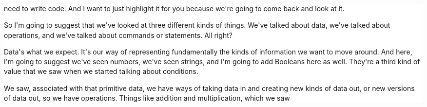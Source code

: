   <span m='36430'>need</span> <span m='36630'>to</span> <span
  m='36770'>write</span> <span m='36980'>code.</span> <span m='37890'>And</span>
  <span m='38050'>I</span> <span m='38090'>want</span> <span m='38250'>to</span>
  <span m='38290'>just</span> <span m='38520'>highlight</span> <span
  m='39020'>it</span> <span m='39120'>for</span> <span m='39290'>you</span>
  <span m='39370'>because</span> <span m='39510'>we're</span> <span
  m='39600'>going</span> <span m='39675'>to</span> <span m='39750'>come</span>
  <span m='39880'>back</span> <span m='40100'>and</span> <span
  m='40190'>look</span> <span m='40350'>at</span> <span m='40395'>it.</span>
  </p><p><span m='40540'>So</span> <span m='40620'>I'm</span> <span
  m='40960'>going</span> <span m='41220'>to</span> <span
  m='41290'>suggest</span> <span m='41790'>that</span> <span
  m='41910'>we've</span> <span m='42120'>looked</span> <span m='42350'>at</span>
  <span m='42450'>three</span> <span m='43100'>different</span> <span
  m='43600'>kinds</span> <span m='43950'>of</span> <span
  m='44060'>things.</span> <span m='45530'>We've</span> <span
  m='45680'>talked</span> <span m='45970'>about</span> <span
  m='46200'>data,</span> <span m='49890'>we've</span> <span
  m='50180'>talked</span> <span m='50490'>about</span> <span
  m='50710'>operations,</span> <span m='51480'>and</span> <span
  m='54320'>we've</span> <span m='54570'>talked</span> <span
  m='54890'>about</span> <span m='55140'>commands</span> <span
  m='55770'>or</span> <span m='55900'>statements.</span> <span
  m='59310'>All</span> <span m='59656'>right?</span> </p><p><span
  m='60350'>Data's</span> <span m='61020'>what</span> <span m='61180'>we</span>
  <span m='61270'>expect.</span> <span m='61860'>It's</span> <span
  m='62300'>our</span> <span m='62580'>way</span> <span m='62810'>of</span>
  <span m='62930'>representing</span> <span m='63740'>fundamentally</span> <span
  m='64570'>the</span> <span m='64700'>kinds</span> <span m='65270'>of</span>
  <span m='65420'>information</span> <span m='65910'>we</span> <span
  m='66000'>want</span> <span m='66115'>to</span> <span m='66230'>move</span>
  <span m='66430'>around.</span> <span m='66800'>And</span> <span
  m='66900'>here,</span> <span m='67210'>I'm</span> <span m='67290'>going</span>
  <span m='67385'>to</span> <span m='67480'>suggest</span> <span
  m='67890'>we've</span> <span m='68060'>seen</span> <span
  m='69030'>numbers,</span> <span m='71010'>we've</span> <span
  m='71150'>seen</span> <span m='71480'>strings,</span> <span
  m='74420'>and</span> <span m='74570'>I'm</span> <span m='74660'>going</span>
  <span m='74740'>to</span> <span m='74820'>add</span> <span
  m='75070'>Booleans</span> <span m='75620'>here</span> <span
  m='75800'>as</span> <span m='75910'>well.</span> <span
  m='76250'>They're</span> <span m='76430'>a</span> <span m='76510'>third</span>
  <span m='76930'>kind</span> <span m='77260'>of</span> <span
  m='77390'>value</span> <span m='78030'>that</span> <span m='78170'>we</span>
  <span m='78290'>saw</span> <span m='78540'>when</span> <span
  m='78650'>we</span> <span m='78750'>started</span> <span
  m='79020'>talking</span> <span m='79360'>about</span> <span
  m='79510'>conditions.</span> </p><p><span m='81840'>We</span> <span
  m='81950'>saw,</span> <span m='82200'>associated</span> <span
  m='82790'>with</span> <span m='82900'>that</span> <span
  m='83050'>primitive</span> <span m='83420'>data,</span> <span
  m='83680'>we</span> <span m='83820'>have</span> <span m='84000'>ways</span>
  <span m='84320'>of</span> <span m='84420'>taking</span> <span
  m='84770'>data</span> <span m='85090'>in</span> <span m='85320'>and</span>
  <span m='85450'>creating</span> <span m='85880'>new</span> <span
  m='86030'>kinds</span> <span m='86450'>of</span> <span m='86550'>data</span>
  <span m='86840'>out,</span> <span m='86950'>or</span> <span
  m='87060'>new</span> <span m='87170'>versions</span> <span m='87650'>of</span>
  <span m='87760'>data</span> <span m='87980'>out,</span> <span
  m='88400'>so</span> <span m='88610'>we</span> <span m='88710'>have</span>
  <span m='88830'>operations.</span> <span m='91150'>Things</span> <span
  m='91380'>like</span> <span m='91550'>addition</span> <span
  m='92030'>and</span> <span m='92180'>multiplication,</span> <span
  m='92860'>which</span> <span m='93000'>we</span> <span m='93140'>saw</span>
